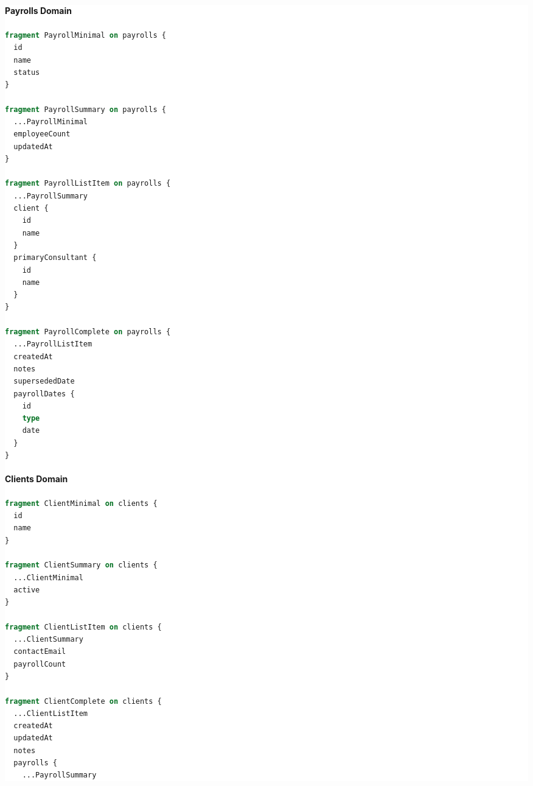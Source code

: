 #### Payrolls Domain
```graphql
fragment PayrollMinimal on payrolls {
  id
  name
  status
}

fragment PayrollSummary on payrolls {
  ...PayrollMinimal
  employeeCount
  updatedAt
}

fragment PayrollListItem on payrolls {
  ...PayrollSummary
  client {
    id
    name
  }
  primaryConsultant {
    id
    name
  }
}

fragment PayrollComplete on payrolls {
  ...PayrollListItem
  createdAt
  notes
  supersededDate
  payrollDates {
    id
    type
    date
  }
}
```

#### Clients Domain
```graphql
fragment ClientMinimal on clients {
  id
  name
}

fragment ClientSummary on clients {
  ...ClientMinimal
  active
}

fragment ClientListItem on clients {
  ...ClientSummary
  contactEmail
  payrollCount
}

fragment ClientComplete on clients {
  ...ClientListItem
  createdAt
  updatedAt
  notes
  payrolls {
    ...PayrollSummary
```